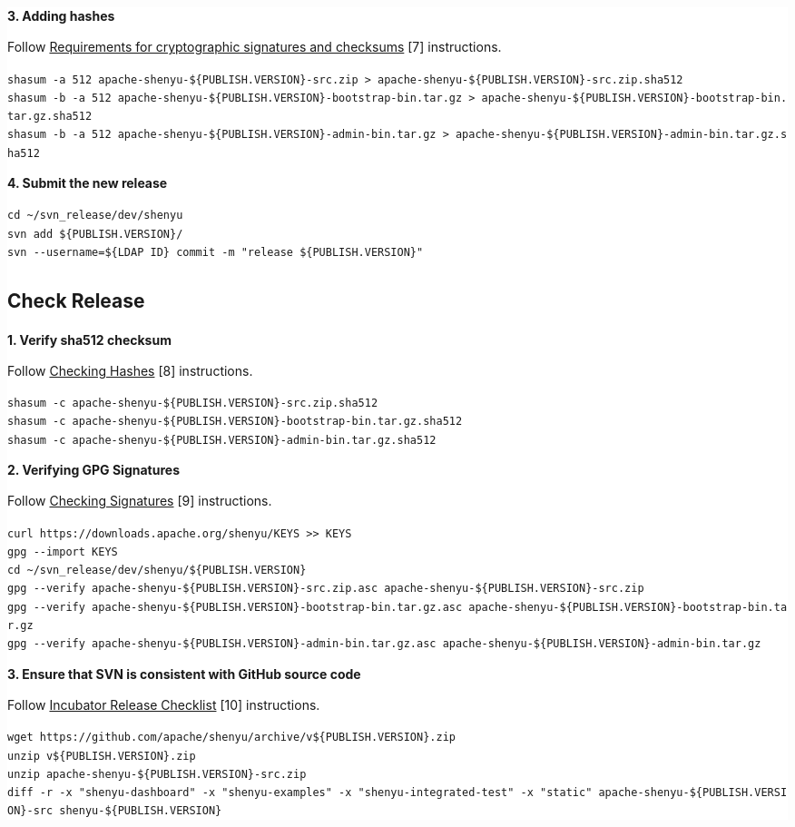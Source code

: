 **3. Adding hashes**

Follow [Requirements for cryptographic signatures and checksums](https://infra.apache.org/release-distribution#sigs-and-sums) [7] instructions.

```shell
shasum -a 512 apache-shenyu-${PUBLISH.VERSION}-src.zip > apache-shenyu-${PUBLISH.VERSION}-src.zip.sha512
shasum -b -a 512 apache-shenyu-${PUBLISH.VERSION}-bootstrap-bin.tar.gz > apache-shenyu-${PUBLISH.VERSION}-bootstrap-bin.tar.gz.sha512
shasum -b -a 512 apache-shenyu-${PUBLISH.VERSION}-admin-bin.tar.gz > apache-shenyu-${PUBLISH.VERSION}-admin-bin.tar.gz.sha512
```

**4. Submit the new release**

```shell
cd ~/svn_release/dev/shenyu
svn add ${PUBLISH.VERSION}/
svn --username=${LDAP ID} commit -m "release ${PUBLISH.VERSION}"
```

## Check Release

**1. Verify sha512 checksum**

Follow [Checking Hashes](https://www.apache.org/info/verification.html#CheckingHashes) [8] instructions.

```shell
shasum -c apache-shenyu-${PUBLISH.VERSION}-src.zip.sha512
shasum -c apache-shenyu-${PUBLISH.VERSION}-bootstrap-bin.tar.gz.sha512
shasum -c apache-shenyu-${PUBLISH.VERSION}-admin-bin.tar.gz.sha512
```

**2. Verifying GPG Signatures**

Follow [Checking Signatures](https://www.apache.org/info/verification.html#CheckingSignatures) [9] instructions.

```shell
curl https://downloads.apache.org/shenyu/KEYS >> KEYS
gpg --import KEYS
cd ~/svn_release/dev/shenyu/${PUBLISH.VERSION}
gpg --verify apache-shenyu-${PUBLISH.VERSION}-src.zip.asc apache-shenyu-${PUBLISH.VERSION}-src.zip
gpg --verify apache-shenyu-${PUBLISH.VERSION}-bootstrap-bin.tar.gz.asc apache-shenyu-${PUBLISH.VERSION}-bootstrap-bin.tar.gz
gpg --verify apache-shenyu-${PUBLISH.VERSION}-admin-bin.tar.gz.asc apache-shenyu-${PUBLISH.VERSION}-admin-bin.tar.gz
```

**3. Ensure that SVN is consistent with GitHub source code**

Follow [Incubator Release Checklist](https://cwiki.apache.org/confluence/display/INCUBATOR/Incubator+Release+Checklist) [10] instructions.

```
wget https://github.com/apache/shenyu/archive/v${PUBLISH.VERSION}.zip
unzip v${PUBLISH.VERSION}.zip
unzip apache-shenyu-${PUBLISH.VERSION}-src.zip
diff -r -x "shenyu-dashboard" -x "shenyu-examples" -x "shenyu-integrated-test" -x "static" apache-shenyu-${PUBLISH.VERSION}-src shenyu-${PUBLISH.VERSION}
```
